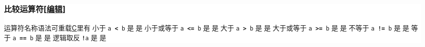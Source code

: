 </tr>
<tr>
<td colspan="4">
<h3><span id=".E6.AF.94.E8.BC.83.E9.81.8B.E7.AE.97.E5.AD.90" class="mw-headline">比较运算符<span class="mw-editsection"><span class="mw-editsection-bracket">[<a title="编辑段落：比较运算符" href="http://zh.wikipedia.org/w/index.php?title=C%E5%92%8CC%2B%2B%E9%81%8B%E7%AE%97%E5%AD%90&amp;action=edit&amp;section=4" rel="noopener">编辑</a><span class="mw-editsection-bracket">]</span></span></span></span></h3>

</td>

</tr>
<tr><th>运算符名称</th><th>语法</th><th>可重载</th><th><a title="C" href="http://zh.wikipedia.org/wiki/C" rel="noopener">C</a>里有</th></tr>
<tr>
<td>小于</td>
<td><code>a&nbsp;<strong>&lt;</strong>&nbsp;b</code></td>
<td class="table-yes">是</td>
<td class="table-yes">是</td>

</tr>
<tr>
<td>小于或等于</td>
<td><code>a&nbsp;<strong>&lt;=</strong>&nbsp;b</code></td>
<td class="table-yes">是</td>
<td class="table-yes">是</td>

</tr>
<tr>
<td>大于</td>
<td><code>a&nbsp;<strong>&gt;</strong>&nbsp;b</code></td>
<td class="table-yes">是</td>
<td class="table-yes">是</td>

</tr>
<tr>
<td>大于或等于</td>
<td><code>a&nbsp;<strong>&gt;=</strong>&nbsp;b</code></td>
<td class="table-yes">是</td>
<td class="table-yes">是</td>

</tr>
<tr>
<td>不等于</td>
<td><code>a&nbsp;<strong>!=</strong>&nbsp;b</code></td>
<td class="table-yes">是</td>
<td class="table-yes">是</td>

</tr>
<tr>
<td>等于</td>
<td><code>a&nbsp;<strong>==</strong>&nbsp;b</code></td>
<td class="table-yes">是</td>
<td class="table-yes">是</td>

</tr>
<tr>
<td>逻辑取反</td>
<td><code><strong>!</strong>a</code></td>
<td class="table-yes">是</td>
<td class="table-yes">是</td>
